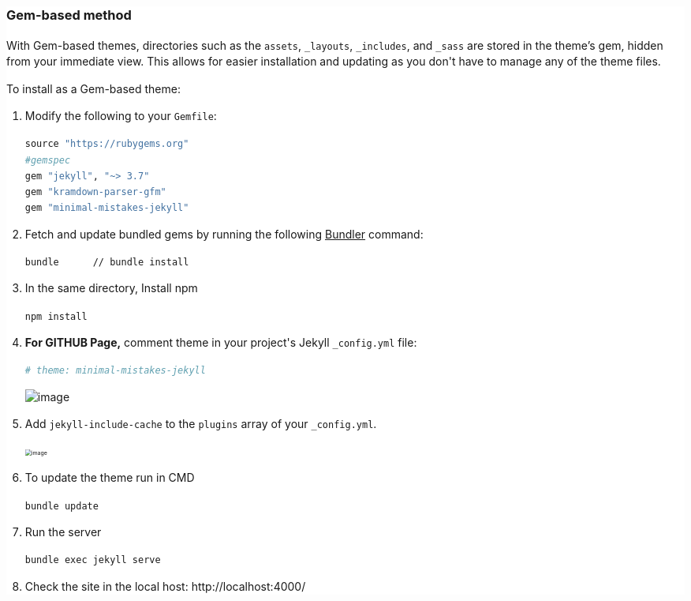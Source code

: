 
### Gem-based method

With Gem-based themes, directories such as the `assets`, `_layouts`, `_includes`, and `_sass` are stored in the theme’s gem, hidden from your immediate view. This allows for easier installation and updating as you don't have to manage any of the theme files. 

To install as a Gem-based theme:

1. Modify the following to your `Gemfile`:

   ```ruby
   source "https://rubygems.org"
   #gemspec
   gem "jekyll", "~> 3.7"
   gem "kramdown-parser-gfm"
   gem "minimal-mistakes-jekyll"
   ```

   

2. Fetch and update bundled gems by running the following [Bundler](https://bundler.io/) command:

   ```bash
   bundle      // bundle install
   ```
   

   
3. In the same directory, Install npm

   ```
   npm install
   ```

   

4. **For GITHUB Page,**  comment theme in your project's Jekyll `_config.yml` file:

   ```yaml
   # theme: minimal-mistakes-jekyll
   ```

   ![image](https://user-images.githubusercontent.com/38373000/167577152-4a51f913-421d-47fd-8676-f7625d6dde47.png)

5. Add `jekyll-include-cache` to the `plugins` array of your `_config.yml`.

   <img src="https://user-images.githubusercontent.com/38373000/167577433-523876a0-e78c-4fe1-b635-142a4583ccd4.png" alt="image" style="zoom:50%;" />

6. To update the theme run in CMD

   ```
   bundle update
   ```

7. Run the server

   ```
   bundle exec jekyll serve
   ```

8. Check the site in the local host: http://localhost:4000/
